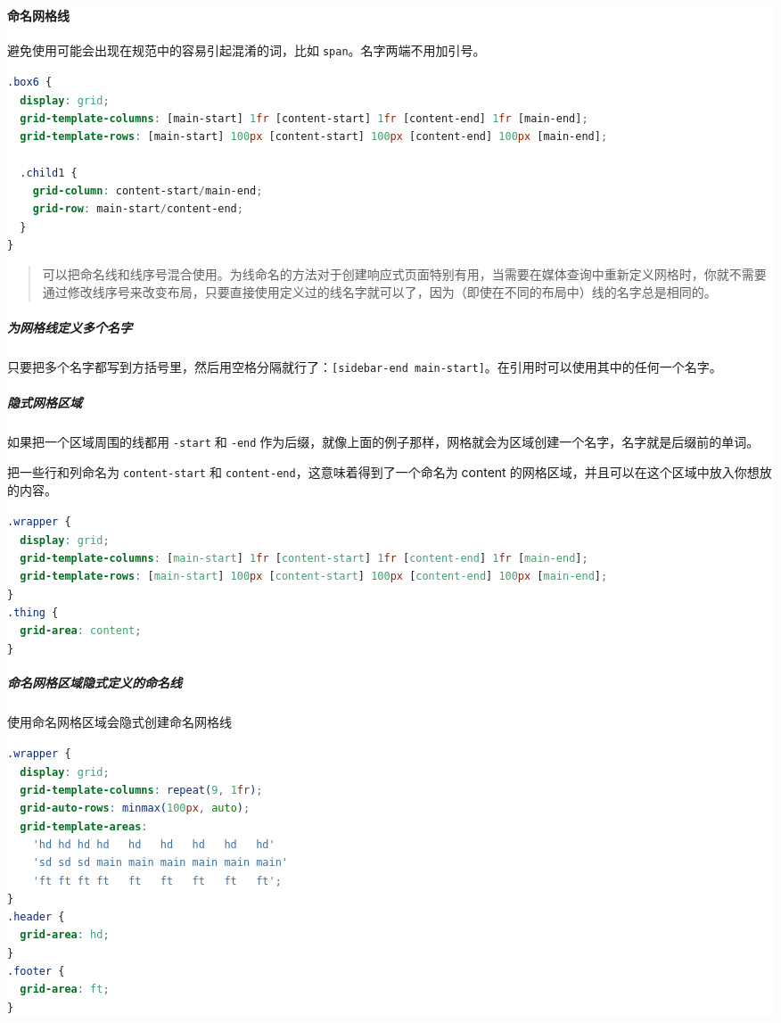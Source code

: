 #### 命名网格线

避免使用可能会出现在规范中的容易引起混淆的词，比如 `span`。名字两端不用加引号。

```scss
.box6 {
  display: grid;
  grid-template-columns: [main-start] 1fr [content-start] 1fr [content-end] 1fr [main-end];
  grid-template-rows: [main-start] 100px [content-start] 100px [content-end] 100px [main-end];

  .child1 {
    grid-column: content-start/main-end;
    grid-row: main-start/content-end;
  }
}
```

> 可以把命名线和线序号混合使用。为线命名的方法对于创建响应式页面特别有用，当需要在媒体查询中重新定义网格时，你就不需要通过修改线序号来改变布局，只要直接使用定义过的线名字就可以了，因为（即使在不同的布局中）线的名字总是相同的。

<iframe height="349" style="width: 100%;" scrolling="no" title="ExxWwVQ" src="https://codepen.io/sluggishpj/embed/ExxWwVQ?height=349&theme-id=0&default-tab=css,result" frameborder="no" allowtransparency="true" allowfullscreen="true">
  See the Pen <a href='https://codepen.io/sluggishpj/pen/ExxWwVQ'>ExxWwVQ</a> by pj
  (<a href='https://codepen.io/sluggishpj'>@sluggishpj</a>) on <a href='https://codepen.io'>CodePen</a>.
</iframe>

##### 为网格线定义多个名字

只要把多个名字都写到方括号里，然后用空格分隔就行了：`[sidebar-end main-start]`。在引用时可以使用其中的任何一个名字。

##### 隐式网格区域

如果把一个区域周围的线都用 `-start` 和 `-end` 作为后缀，就像上面的例子那样，网格就会为区域创建一个名字，名字就是后缀前的单词。

把一些行和列命名为 `content-start` 和 `content-end`，这意味着得到了一个命名为 content 的网格区域，并且可以在这个区域中放入你想放的内容。

```css
.wrapper {
  display: grid;
  grid-template-columns: [main-start] 1fr [content-start] 1fr [content-end] 1fr [main-end];
  grid-template-rows: [main-start] 100px [content-start] 100px [content-end] 100px [main-end];
}
.thing {
  grid-area: content;
}
```

##### 命名网格区域隐式定义的命名线

使用命名网格区域会隐式创建命名网格线

```css
.wrapper {
  display: grid;
  grid-template-columns: repeat(9, 1fr);
  grid-auto-rows: minmax(100px, auto);
  grid-template-areas:
    'hd hd hd hd   hd   hd   hd   hd   hd'
    'sd sd sd main main main main main main'
    'ft ft ft ft   ft   ft   ft   ft   ft';
}
.header {
  grid-area: hd;
}
.footer {
  grid-area: ft;
}
```